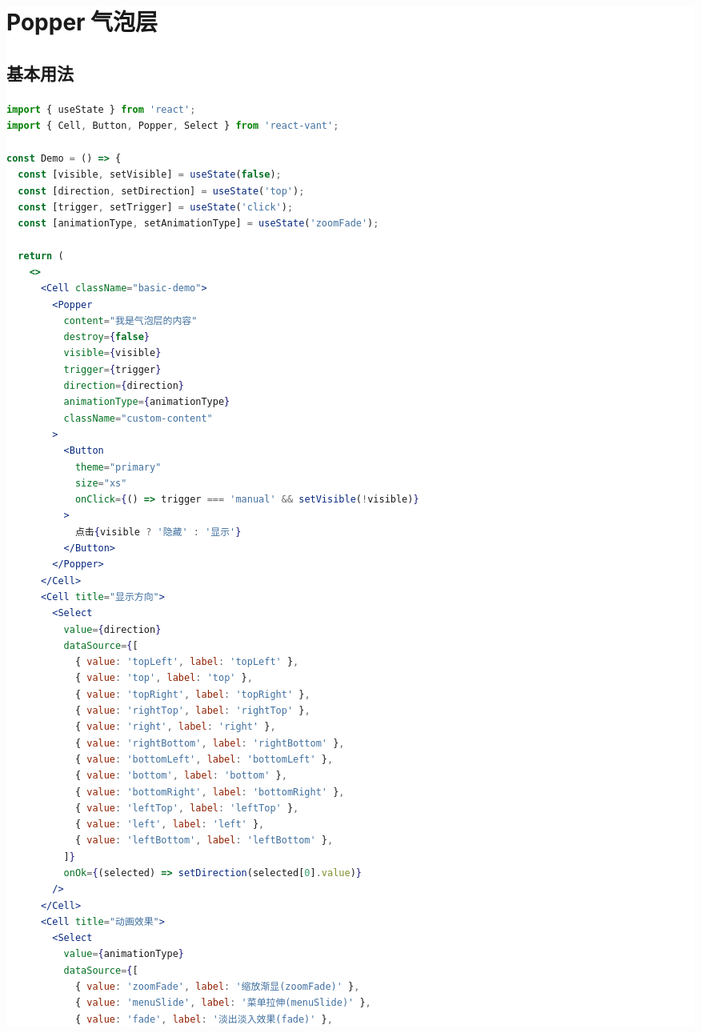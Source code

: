 # Popper 气泡层

## 基本用法

```jsx
import { useState } from 'react';
import { Cell, Button, Popper, Select } from 'react-vant';

const Demo = () => {
  const [visible, setVisible] = useState(false);
  const [direction, setDirection] = useState('top');
  const [trigger, setTrigger] = useState('click');
  const [animationType, setAnimationType] = useState('zoomFade');

  return (
    <>
      <Cell className="basic-demo">
        <Popper
          content="我是气泡层的内容"
          destroy={false}
          visible={visible}
          trigger={trigger}
          direction={direction}
          animationType={animationType}
          className="custom-content"
        >
          <Button
            theme="primary"
            size="xs"
            onClick={() => trigger === 'manual' && setVisible(!visible)}
          >
            点击{visible ? '隐藏' : '显示'}
          </Button>
        </Popper>
      </Cell>
      <Cell title="显示方向">
        <Select
          value={direction}
          dataSource={[
            { value: 'topLeft', label: 'topLeft' },
            { value: 'top', label: 'top' },
            { value: 'topRight', label: 'topRight' },
            { value: 'rightTop', label: 'rightTop' },
            { value: 'right', label: 'right' },
            { value: 'rightBottom', label: 'rightBottom' },
            { value: 'bottomLeft', label: 'bottomLeft' },
            { value: 'bottom', label: 'bottom' },
            { value: 'bottomRight', label: 'bottomRight' },
            { value: 'leftTop', label: 'leftTop' },
            { value: 'left', label: 'left' },
            { value: 'leftBottom', label: 'leftBottom' },
          ]}
          onOk={(selected) => setDirection(selected[0].value)}
        />
      </Cell>
      <Cell title="动画效果">
        <Select
          value={animationType}
          dataSource={[
            { value: 'zoomFade', label: '缩放渐显(zoomFade)' },
            { value: 'menuSlide', label: '菜单拉伸(menuSlide)' },
            { value: 'fade', label: '淡出淡入效果(fade)' },
```